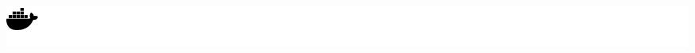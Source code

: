 <td><a href="https://hub.docker.com/r/tedivm"><img height="32" src="https://raw.githubusercontent.com/tedivm/tedivm/main/images/docker.svg" title="Nebula on Docker Hub"></a></td>






</tr>
</table>
</div>
</td>

<td valign="top">
<div align="center">
<table>
<tr>